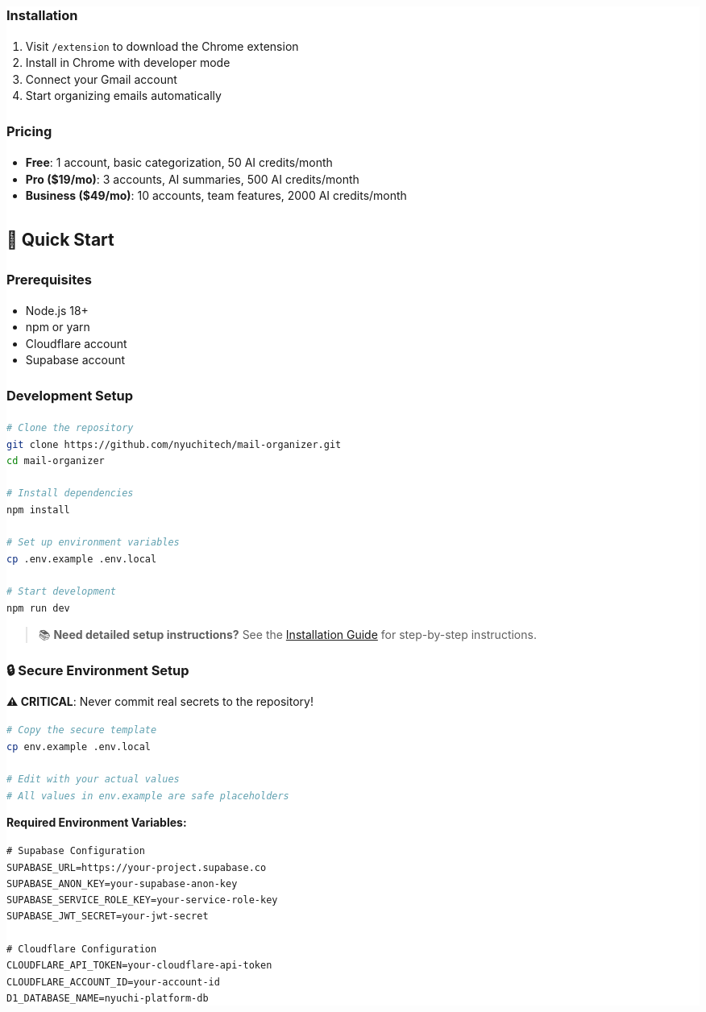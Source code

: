 ### Installation
1. Visit `/extension` to download the Chrome extension
2. Install in Chrome with developer mode
3. Connect your Gmail account
4. Start organizing emails automatically

### Pricing
- **Free**: 1 account, basic categorization, 50 AI credits/month
- **Pro ($19/mo)**: 3 accounts, AI summaries, 500 AI credits/month
- **Business ($49/mo)**: 10 accounts, team features, 2000 AI credits/month

## 🚀 Quick Start

### Prerequisites
- Node.js 18+
- npm or yarn
- Cloudflare account
- Supabase account

### Development Setup

```bash
# Clone the repository
git clone https://github.com/nyuchitech/mail-organizer.git
cd mail-organizer

# Install dependencies
npm install

# Set up environment variables
cp .env.example .env.local

# Start development
npm run dev
```

> 📚 **Need detailed setup instructions?** See the [Installation Guide](./guides/INSTALLATION.md) for step-by-step instructions.

### 🔒 Secure Environment Setup

**⚠️ CRITICAL**: Never commit real secrets to the repository!

```bash
# Copy the secure template
cp env.example .env.local

# Edit with your actual values
# All values in env.example are safe placeholders
```

**Required Environment Variables:**
```env
# Supabase Configuration
SUPABASE_URL=https://your-project.supabase.co
SUPABASE_ANON_KEY=your-supabase-anon-key
SUPABASE_SERVICE_ROLE_KEY=your-service-role-key
SUPABASE_JWT_SECRET=your-jwt-secret

# Cloudflare Configuration
CLOUDFLARE_API_TOKEN=your-cloudflare-api-token
CLOUDFLARE_ACCOUNT_ID=your-account-id
D1_DATABASE_NAME=nyuchi-platform-db

```